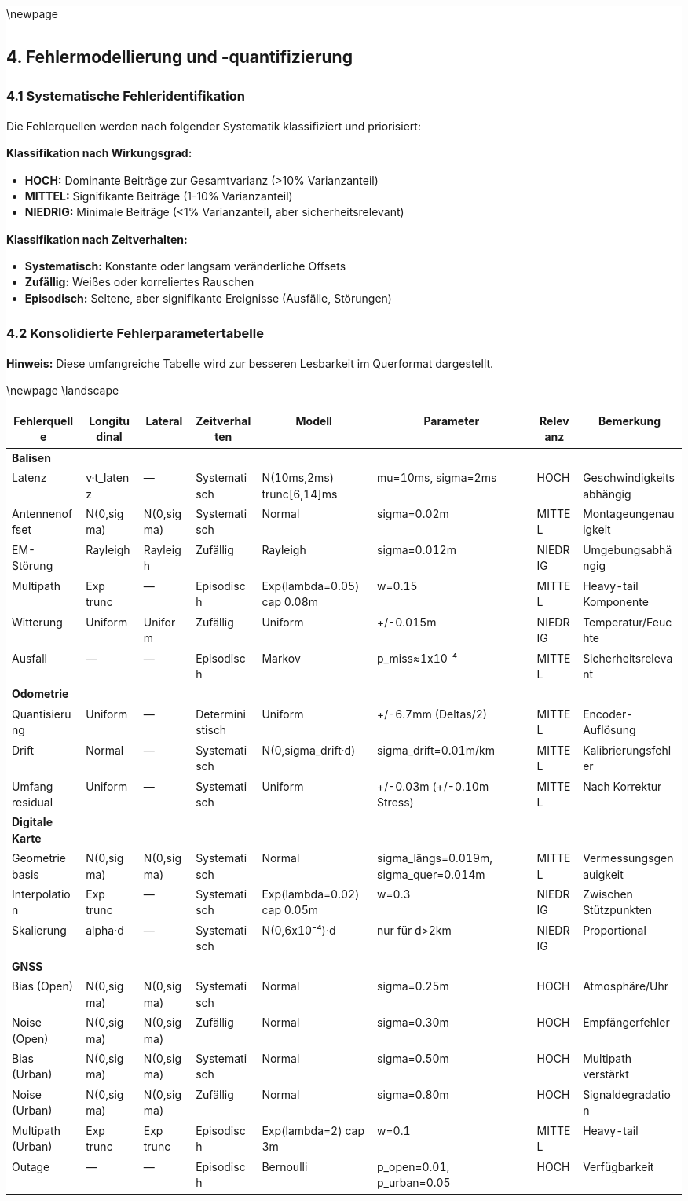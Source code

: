\newpage

## 4. Fehlermodellierung und -quantifizierung

### 4.1 Systematische Fehleridentifikation

Die Fehlerquellen werden nach folgender Systematik klassifiziert und priorisiert:

**Klassifikation nach Wirkungsgrad:**
- **HOCH:** Dominante Beiträge zur Gesamtvarianz (>10% Varianzanteil)
- **MITTEL:** Signifikante Beiträge (1-10% Varianzanteil)  
- **NIEDRIG:** Minimale Beiträge (<1% Varianzanteil, aber sicherheitsrelevant)

**Klassifikation nach Zeitverhalten:**
- **Systematisch:** Konstante oder langsam veränderliche Offsets
- **Zufällig:** Weißes oder korreliertes Rauschen
- **Episodisch:** Seltene, aber signifikante Ereignisse (Ausfälle, Störungen)

### 4.2 Konsolidierte Fehlerparametertabelle

**Hinweis:** Diese umfangreiche Tabelle wird zur besseren Lesbarkeit im Querformat dargestellt.

\newpage
\landscape

| Fehlerquelle | Longitudinal | Lateral | Zeitverhalten | Modell | Parameter | Relevanz | Bemerkung |
|--------------|-------------|---------|---------------|---------|-----------|----------|-----------|
| **Balisen** | | | | | | | |
| Latenz | v·t_latenz | — | Systematisch | N(10ms,2ms) trunc[6,14]ms | mu=10ms, sigma=2ms | HOCH | Geschwindigkeitsabhängig |
| Antennenoffset | N(0,sigma) | N(0,sigma) | Systematisch | Normal | sigma=0.02m | MITTEL | Montageungenauigkeit |
| EM-Störung | Rayleigh | Rayleigh | Zufällig | Rayleigh | sigma=0.012m | NIEDRIG | Umgebungsabhängig |
| Multipath | Exp trunc | — | Episodisch | Exp(lambda=0.05) cap 0.08m | w=0.15 | MITTEL | Heavy-tail Komponente |
| Witterung | Uniform | Uniform | Zufällig | Uniform | +/-0.015m | NIEDRIG | Temperatur/Feuchte |
| Ausfall | — | — | Episodisch | Markov | p_miss≈1x10⁻⁴ | MITTEL | Sicherheitsrelevant |
| **Odometrie** | | | | | | | |
| Quantisierung | Uniform | — | Deterministisch | Uniform | +/-6.7mm (Deltas/2) | MITTEL | Encoder-Auflösung |
| Drift | Normal | — | Systematisch | N(0,sigma_drift·d) | sigma_drift=0.01m/km | MITTEL | Kalibrierungsfehler |
| Umfang residual | Uniform | — | Systematisch | Uniform | +/-0.03m (+/-0.10m Stress) | MITTEL | Nach Korrektur |
| **Digitale Karte** | | | | | | | |
| Geometrie basis | N(0,sigma) | N(0,sigma) | Systematisch | Normal | sigma_längs=0.019m, sigma_quer=0.014m | MITTEL | Vermessungsgenauigkeit |
| Interpolation | Exp trunc | — | Systematisch | Exp(lambda=0.02) cap 0.05m | w=0.3 | NIEDRIG | Zwischen Stützpunkten |
| Skalierung | alpha·d | — | Systematisch | N(0,6x10⁻⁴)·d | nur für d>2km | NIEDRIG | Proportional |
| **GNSS** | | | | | | | |
| Bias (Open) | N(0,sigma) | N(0,sigma) | Systematisch | Normal | sigma=0.25m | HOCH | Atmosphäre/Uhr |
| Noise (Open) | N(0,sigma) | N(0,sigma) | Zufällig | Normal | sigma=0.30m | HOCH | Empfängerfehler |
| Bias (Urban) | N(0,sigma) | N(0,sigma) | Systematisch | Normal | sigma=0.50m | HOCH | Multipath verstärkt |
| Noise (Urban) | N(0,sigma) | N(0,sigma) | Zufällig | Normal | sigma=0.80m | HOCH | Signaldegradation |
| Multipath (Urban) | Exp trunc | Exp trunc | Episodisch | Exp(lambda=2) cap 3m | w=0.1 | MITTEL | Heavy-tail |
| Outage | — | — | Episodisch | Bernoulli | p_open=0.01, p_urban=0.05 | HOCH | Verfügbarkeit |
